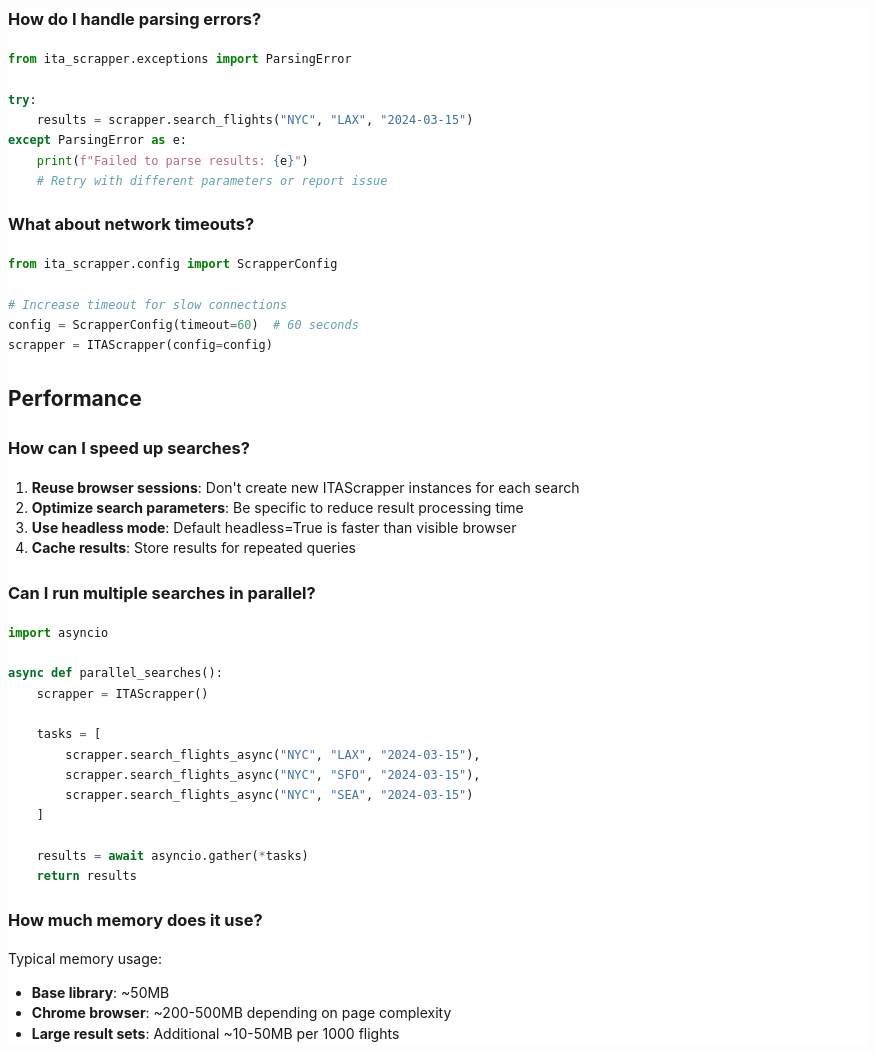 ### How do I handle parsing errors?
```python
from ita_scrapper.exceptions import ParsingError

try:
    results = scrapper.search_flights("NYC", "LAX", "2024-03-15")
except ParsingError as e:
    print(f"Failed to parse results: {e}")
    # Retry with different parameters or report issue
```

### What about network timeouts?
```python
from ita_scrapper.config import ScrapperConfig

# Increase timeout for slow connections
config = ScrapperConfig(timeout=60)  # 60 seconds
scrapper = ITAScrapper(config=config)
```

## Performance

### How can I speed up searches?
1. **Reuse browser sessions**: Don't create new ITAScrapper instances for each search
2. **Optimize search parameters**: Be specific to reduce result processing time
3. **Use headless mode**: Default headless=True is faster than visible browser
4. **Cache results**: Store results for repeated queries

### Can I run multiple searches in parallel?
```python
import asyncio

async def parallel_searches():
    scrapper = ITAScrapper()
    
    tasks = [
        scrapper.search_flights_async("NYC", "LAX", "2024-03-15"),
        scrapper.search_flights_async("NYC", "SFO", "2024-03-15"),
        scrapper.search_flights_async("NYC", "SEA", "2024-03-15")
    ]
    
    results = await asyncio.gather(*tasks)
    return results
```

### How much memory does it use?
Typical memory usage:
- **Base library**: ~50MB
- **Chrome browser**: ~200-500MB depending on page complexity
- **Large result sets**: Additional ~10-50MB per 1000 flights
